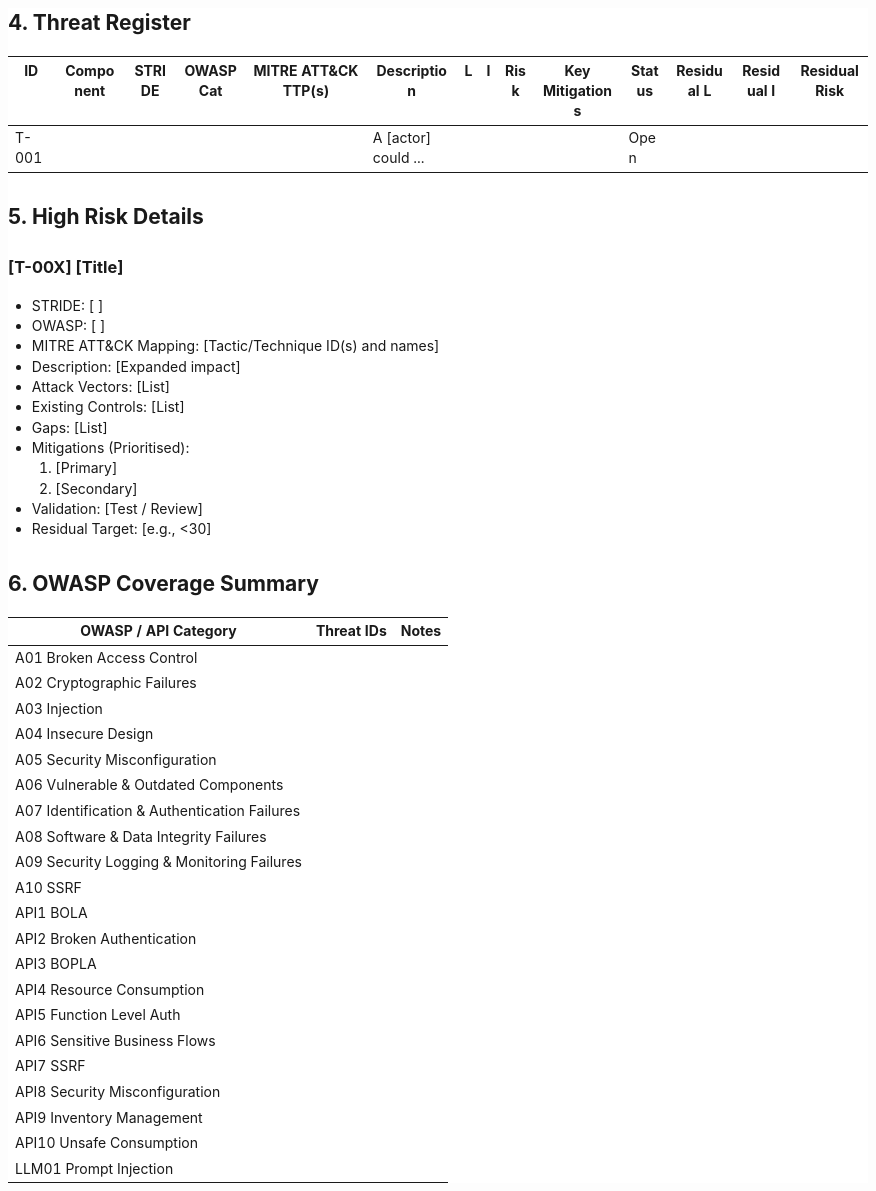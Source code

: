 ## 4. Threat Register
| ID | Component | STRIDE | OWASP Cat | MITRE ATT&CK TTP(s) | Description | L | I | Risk | Key Mitigations | Status | Residual L | Residual I | Residual Risk |
|----|-----------|--------|-----------|---------------------|-------------|---|---|------|-----------------------|--------|------------|------------|--------------|
| T-001 |  |  |  |  | A [actor] could ... |  |  |  |  | Open |  |  |  |  |

## 5. High Risk Details
### [T-00X] [Title]
- STRIDE: [ ]
- OWASP: [ ]
- MITRE ATT&CK Mapping: [Tactic/Technique ID(s) and names]
- Description: [Expanded impact]
- Attack Vectors: [List]
- Existing Controls: [List]
- Gaps: [List]
- Mitigations (Prioritised):
  1. [Primary]
  2. [Secondary]
- Validation: [Test / Review]
- Residual Target: [e.g., <30]

## 6. OWASP Coverage Summary
| OWASP / API Category | Threat IDs | Notes |
|----------------------|-----------|-------|
| A01 Broken Access Control |  |  |
| A02 Cryptographic Failures |  |  |
| A03 Injection |  |  |
| A04 Insecure Design |  |  |
| A05 Security Misconfiguration |  |  |
| A06 Vulnerable & Outdated Components |  |  |
| A07 Identification & Authentication Failures |  |  |
| A08 Software & Data Integrity Failures |  |  |
| A09 Security Logging & Monitoring Failures |  |  |
| A10 SSRF |  |  |
| API1 BOLA |  |  |
| API2 Broken Authentication |  |  |
| API3 BOPLA |  |  |
| API4 Resource Consumption |  |  |
| API5 Function Level Auth |  |  |
| API6 Sensitive Business Flows |  |  |
| API7 SSRF |  |  |
| API8 Security Misconfiguration |  |  |
| API9 Inventory Management |  |  |
| API10 Unsafe Consumption |  |  |
| LLM01 Prompt Injection |  |  |
